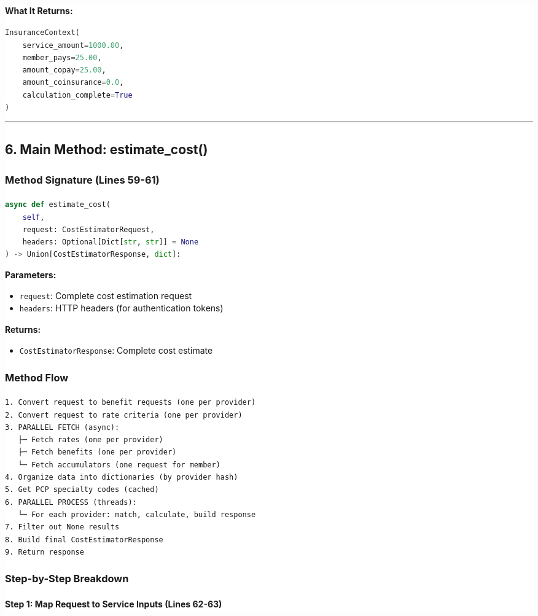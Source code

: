 **What It Returns:**
```python
InsuranceContext(
    service_amount=1000.00,
    member_pays=25.00,
    amount_copay=25.00,
    amount_coinsurance=0.0,
    calculation_complete=True
)
```

---

## 6. Main Method: estimate_cost()

### Method Signature (Lines 59-61)

```python
async def estimate_cost(
    self, 
    request: CostEstimatorRequest, 
    headers: Optional[Dict[str, str]] = None
) -> Union[CostEstimatorResponse, dict]:
```

**Parameters:**
- `request`: Complete cost estimation request
- `headers`: HTTP headers (for authentication tokens)

**Returns:**
- `CostEstimatorResponse`: Complete cost estimate

### Method Flow

```
1. Convert request to benefit requests (one per provider)
2. Convert request to rate criteria (one per provider)
3. PARALLEL FETCH (async):
   ├─ Fetch rates (one per provider)
   ├─ Fetch benefits (one per provider)
   └─ Fetch accumulators (one request for member)
4. Organize data into dictionaries (by provider hash)
5. Get PCP specialty codes (cached)
6. PARALLEL PROCESS (threads):
   └─ For each provider: match, calculate, build response
7. Filter out None results
8. Build final CostEstimatorResponse
9. Return response
```

### Step-by-Step Breakdown

#### **Step 1: Map Request to Service Inputs (Lines 62-63)**
